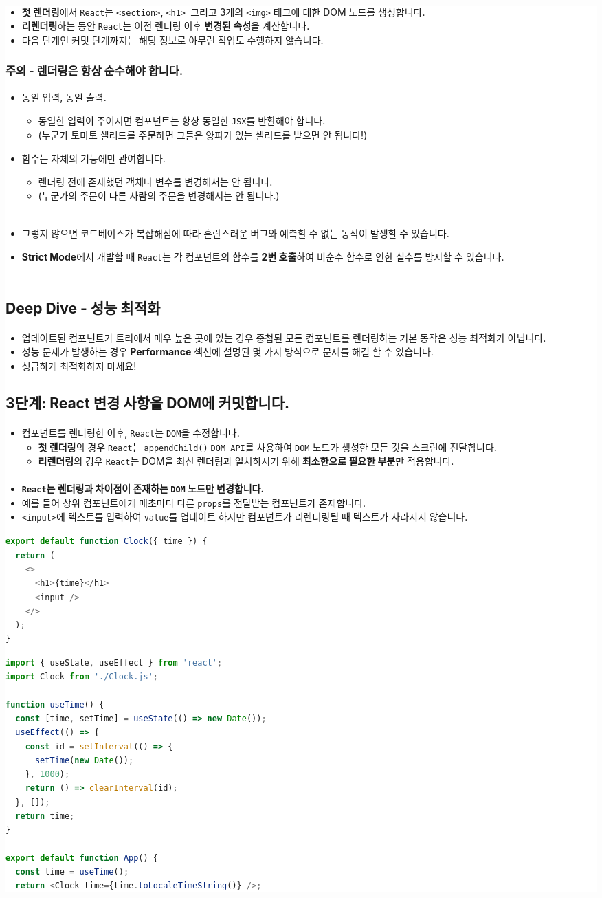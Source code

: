 - **첫 렌더링**에서 `React`는 `<section>`, `<h1> `그리고 3개의 `<img>` 태그에 대한 DOM 노드를 생성합니다.
- **리렌더링**하는 동안 `React`는 이전 렌더링 이후 **변경된 속성**을 계산합니다.
- 다음 단계인 커밋 단계까지는 해당 정보로 아무런 작업도 수행하지 않습니다.

### 주의 - 렌더링은 항상 순수해야 합니다.

- 동일 입력, 동일 출력.

  - 동일한 입력이 주어지면 컴포넌트는 항상 동일한 `JSX`를 반환해야 합니다.
  - (누군가 토마토 샐러드를 주문하면 그들은 양파가 있는 샐러드를 받으면 안 됩니다!)

- 함수는 자체의 기능에만 관여합니다.

  - 렌더링 전에 존재했던 객체나 변수를 변경해서는 안 됩니다.
  - (누군가의 주문이 다른 사람의 주문을 변경해서는 안 됩니다.)
    <br><br>

- 그렇지 않으면 코드베이스가 복잡해짐에 따라 혼란스러운 버그와 예측할 수 없는 동작이 발생할 수 있습니다.
- **Strict Mode**에서 개발할 때 `React`는 각 컴포넌트의 함수를 **2번 호출**하여 비순수 함수로 인한 실수를 방지할 수 있습니다.
  <br><br>

## Deep Dive - 성능 최적화

- 업데이트된 컴포넌트가 트리에서 매우 높은 곳에 있는 경우 중첩된 모든 컴포넌트를 렌더링하는 기본 동작은 성능 최적화가 아닙니다.
- 성능 문제가 발생하는 경우 **Performance** 섹션에 설명된 몇 가지 방식으로 문제를 해결 할 수 있습니다.
- 성급하게 최적화하지 마세요!

## 3단계: React 변경 사항을 DOM에 커밋합니다.

- 컴포넌트를 렌더링한 이후, `React`는 `DOM`을 수정합니다.
  - **첫 렌더링**의 경우 `React`는 `appendChild()` `DOM API`를 사용하여 `DOM` 노드가 생성한 모든 것을 스크린에 전달합니다.
  - **리렌더링**의 경우 `React`는 DOM을 최신 렌더링과 일치하시기 위해 **최소한으로 필요한 부분**만 적용합니다.
    <br><br>
- **`React`는 렌더링과 차이점이 존재하는 `DOM` 노드만 변경합니다.**
- 예를 들어 상위 컴포넌트에게 매초마다 다른 `props`를 전달받는 컴포넌트가 존재합니다.
- `<input>`에 텍스트를 입력하여 `value`를 업데이트 하지만 컴포넌트가 리렌더링될 때 텍스트가 사라지지 않습니다.

```js
export default function Clock({ time }) {
  return (
    <>
      <h1>{time}</h1>
      <input />
    </>
  );
}
```

```js
import { useState, useEffect } from 'react';
import Clock from './Clock.js';

function useTime() {
  const [time, setTime] = useState(() => new Date());
  useEffect(() => {
    const id = setInterval(() => {
      setTime(new Date());
    }, 1000);
    return () => clearInterval(id);
  }, []);
  return time;
}

export default function App() {
  const time = useTime();
  return <Clock time={time.toLocaleTimeString()} />;
```